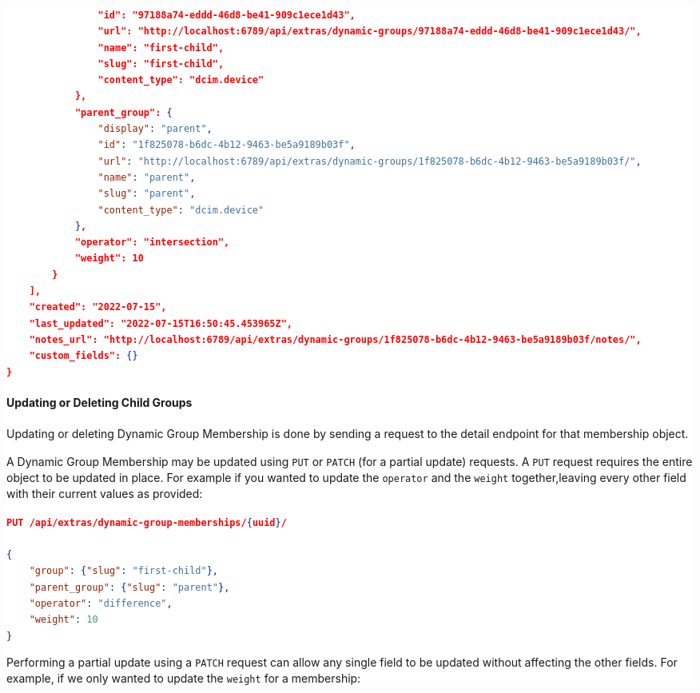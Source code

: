 ```json
                "id": "97188a74-eddd-46d8-be41-909c1ece1d43",
                "url": "http://localhost:6789/api/extras/dynamic-groups/97188a74-eddd-46d8-be41-909c1ece1d43/",
                "name": "first-child",
                "slug": "first-child",
                "content_type": "dcim.device"
            },
            "parent_group": {
                "display": "parent",
                "id": "1f825078-b6dc-4b12-9463-be5a9189b03f",
                "url": "http://localhost:6789/api/extras/dynamic-groups/1f825078-b6dc-4b12-9463-be5a9189b03f/",
                "name": "parent",
                "slug": "parent",
                "content_type": "dcim.device"
            },
            "operator": "intersection",
            "weight": 10
        }
    ],
    "created": "2022-07-15",
    "last_updated": "2022-07-15T16:50:45.453965Z",
    "notes_url": "http://localhost:6789/api/extras/dynamic-groups/1f825078-b6dc-4b12-9463-be5a9189b03f/notes/",
    "custom_fields": {}
}
```

#### Updating or Deleting Child Groups

Updating or deleting Dynamic Group Membership is done by sending a request to the detail endpoint for that membership object.

A Dynamic Group Membership may be updated using `PUT` or `PATCH` (for a partial update) requests. A `PUT` request requires the entire object to be updated in place. For example if you wanted to update the `operator` and the `weight` together,leaving every other field with their current values as provided:

```json
PUT /api/extras/dynamic-group-memberships/{uuid}/

{
    "group": {"slug": "first-child"},
    "parent_group": {"slug": "parent"},
    "operator": "difference",
    "weight": 10
}
```

Performing a partial update using a `PATCH` request can allow any single field to be updated without affecting the other fields. For example, if we only wanted to update the `weight` for a membership:
